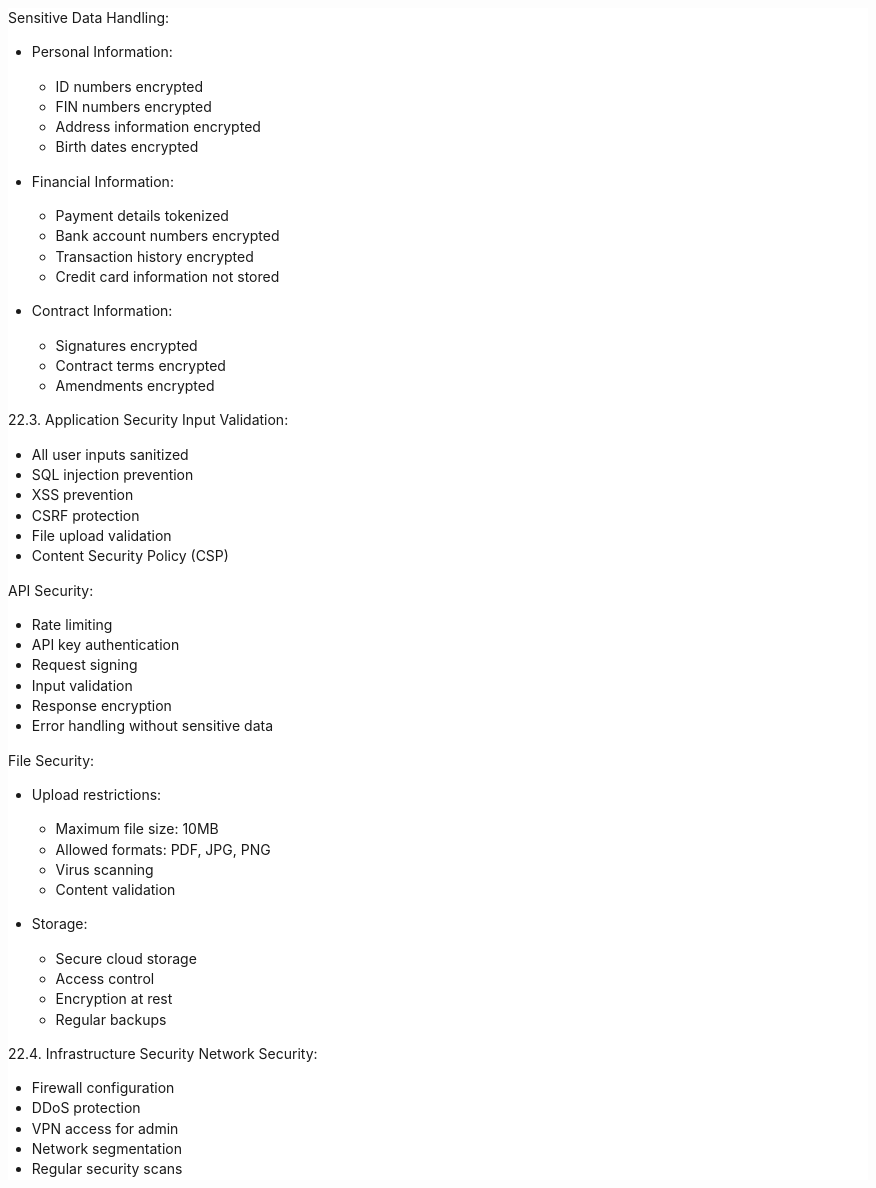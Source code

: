 Sensitive Data Handling:
- Personal Information:
  * ID numbers encrypted
  * FIN numbers encrypted
  * Address information encrypted
  * Birth dates encrypted

- Financial Information:
  * Payment details tokenized
  * Bank account numbers encrypted
  * Transaction history encrypted
  * Credit card information not stored

- Contract Information:
  * Signatures encrypted
  * Contract terms encrypted
  * Amendments encrypted

22.3. Application Security
Input Validation:
- All user inputs sanitized
- SQL injection prevention
- XSS prevention
- CSRF protection
- File upload validation
- Content Security Policy (CSP)

API Security:
- Rate limiting
- API key authentication
- Request signing
- Input validation
- Response encryption
- Error handling without sensitive data

File Security:
- Upload restrictions:
  * Maximum file size: 10MB
  * Allowed formats: PDF, JPG, PNG
  * Virus scanning
  * Content validation

- Storage:
  * Secure cloud storage
  * Access control
  * Encryption at rest
  * Regular backups

22.4. Infrastructure Security
Network Security:
- Firewall configuration
- DDoS protection
- VPN access for admin
- Network segmentation
- Regular security scans
